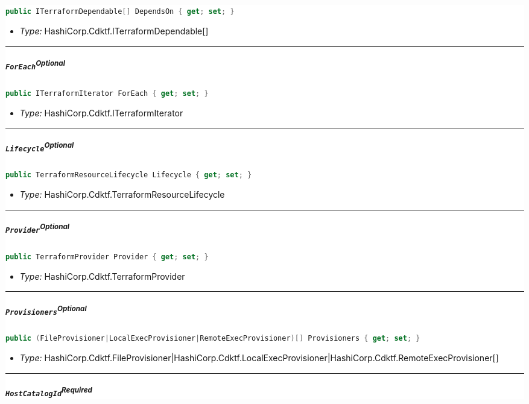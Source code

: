 ```csharp
public ITerraformDependable[] DependsOn { get; set; }
```

- *Type:* HashiCorp.Cdktf.ITerraformDependable[]

---

##### `ForEach`<sup>Optional</sup> <a name="ForEach" id="@cdktf/provider-boundary.hostSet.HostSetConfig.property.forEach"></a>

```csharp
public ITerraformIterator ForEach { get; set; }
```

- *Type:* HashiCorp.Cdktf.ITerraformIterator

---

##### `Lifecycle`<sup>Optional</sup> <a name="Lifecycle" id="@cdktf/provider-boundary.hostSet.HostSetConfig.property.lifecycle"></a>

```csharp
public TerraformResourceLifecycle Lifecycle { get; set; }
```

- *Type:* HashiCorp.Cdktf.TerraformResourceLifecycle

---

##### `Provider`<sup>Optional</sup> <a name="Provider" id="@cdktf/provider-boundary.hostSet.HostSetConfig.property.provider"></a>

```csharp
public TerraformProvider Provider { get; set; }
```

- *Type:* HashiCorp.Cdktf.TerraformProvider

---

##### `Provisioners`<sup>Optional</sup> <a name="Provisioners" id="@cdktf/provider-boundary.hostSet.HostSetConfig.property.provisioners"></a>

```csharp
public (FileProvisioner|LocalExecProvisioner|RemoteExecProvisioner)[] Provisioners { get; set; }
```

- *Type:* HashiCorp.Cdktf.FileProvisioner|HashiCorp.Cdktf.LocalExecProvisioner|HashiCorp.Cdktf.RemoteExecProvisioner[]

---

##### `HostCatalogId`<sup>Required</sup> <a name="HostCatalogId" id="@cdktf/provider-boundary.hostSet.HostSetConfig.property.hostCatalogId"></a>
